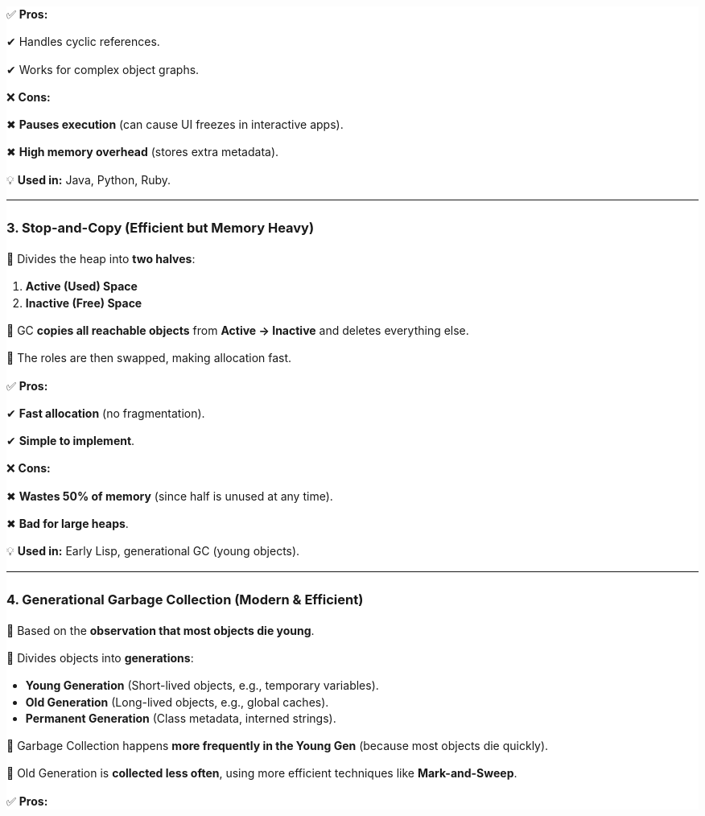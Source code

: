 ✅ **Pros:**

✔ Handles cyclic references.

✔ Works for complex object graphs.

❌ **Cons:**

✖ **Pauses execution** (can cause UI freezes in interactive apps).

✖ **High memory overhead** (stores extra metadata).

💡 **Used in:** Java, Python, Ruby.

---

### **3. Stop-and-Copy (Efficient but Memory Heavy)**

🔹 Divides the heap into **two halves**:

1. **Active (Used) Space**
2. **Inactive (Free) Space**

🔹 GC **copies all reachable objects** from **Active → Inactive** and deletes everything else.

🔹 The roles are then swapped, making allocation fast.

✅ **Pros:**

✔ **Fast allocation** (no fragmentation).

✔ **Simple to implement**.

❌ **Cons:**

✖ **Wastes 50% of memory** (since half is unused at any time).

✖ **Bad for large heaps**.

💡 **Used in:** Early Lisp, generational GC (young objects).

---

### **4. Generational Garbage Collection (Modern & Efficient)**

🔹 Based on the **observation that most objects die young**.

🔹 Divides objects into **generations**:

- **Young Generation** (Short-lived objects, e.g., temporary variables).
- **Old Generation** (Long-lived objects, e.g., global caches).
- **Permanent Generation** (Class metadata, interned strings).

🔹 Garbage Collection happens **more frequently in the Young Gen** (because most objects die quickly).

🔹 Old Generation is **collected less often**, using more efficient techniques like **Mark-and-Sweep**.

✅ **Pros:**
